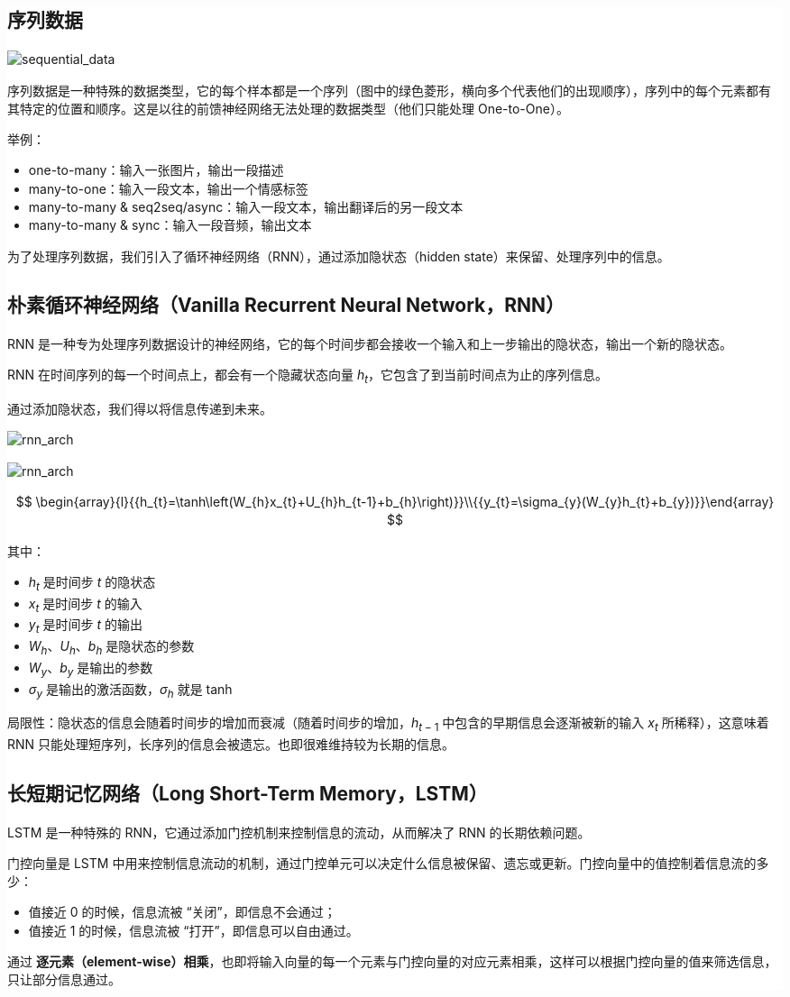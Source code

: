 ## 序列数据

![sequential_data](https://cdn.arthals.ink/bed/2024/04/sequential_data-6a26b3e9f073d1902e52cc41402dd328.png)

序列数据是一种特殊的数据类型，它的每个样本都是一个序列（图中的绿色菱形，横向多个代表他们的出现顺序），序列中的每个元素都有其特定的位置和顺序。这是以往的前馈神经网络无法处理的数据类型（他们只能处理 One-to-One）。

举例：

- one-to-many：输入一张图片，输出一段描述
- many-to-one：输入一段文本，输出一个情感标签
- many-to-many & seq2seq/async：输入一段文本，输出翻译后的另一段文本
- many-to-many & sync：输入一段音频，输出文本

为了处理序列数据，我们引入了循环神经网络（RNN），通过添加隐状态（hidden state）来保留、处理序列中的信息。

## 朴素循环神经网络（Vanilla Recurrent Neural Network，RNN）

RNN 是一种专为处理序列数据设计的神经网络，它的每个时间步都会接收一个输入和上一步输出的隐状态，输出一个新的隐状态。

RNN 在时间序列的每一个时间点上，都会有一个隐藏状态向量 $h_t$，它包含了到当前时间点为止的序列信息。

通过添加隐状态，我们得以将信息传递到未来。

![rnn_arch](https://cdn.arthals.ink/bed/2024/04/rnn_arch-3f9b968675209ea598f79ade46960da4.png)

![rnn_arch](https://cdn.arthals.ink/bed/2024/04/rnn_arch-b6369e69ee569f9b08d0ce0a4dc40ef7.svg)

$$
\begin{array}{l}{{h_{t}=\tanh\left(W_{h}x_{t}+U_{h}h_{t-1}+b_{h}\right)}}\\{{y_{t}=\sigma_{y}(W_{y}h_{t}+b_{y})}}\end{array}
$$

其中：

- $h_t$ 是时间步 $t$ 的隐状态
- $x_t$ 是时间步 $t$ 的输入
- $y_t$ 是时间步 $t$ 的输出
- $W_h$、$U_h$、$b_h$ 是隐状态的参数
- $W_y$、$b_y$ 是输出的参数
- $\sigma_y$ 是输出的激活函数，$\sigma_h$ 就是 $\tanh$

局限性：隐状态的信息会随着时间步的增加而衰减（随着时间步的增加，$h_{t-1}$ 中包含的早期信息会逐渐被新的输入 $x_t$ 所稀释），这意味着 RNN 只能处理短序列，长序列的信息会被遗忘。也即很难维持较为长期的信息。

## 长短期记忆网络（Long Short-Term Memory，LSTM）

LSTM 是一种特殊的 RNN，它通过添加门控机制来控制信息的流动，从而解决了 RNN 的长期依赖问题。

门控向量是 LSTM 中用来控制信息流动的机制，通过门控单元可以决定什么信息被保留、遗忘或更新。门控向量中的值控制着信息流的多少：

- 值接近 0 的时候，信息流被 “关闭”，即信息不会通过；
- 值接近 1 的时候，信息流被 “打开”，即信息可以自由通过。

通过 **逐元素（element-wise）相乘**，也即将输入向量的每一个元素与门控向量的对应元素相乘，这样可以根据门控向量的值来筛选信息，只让部分信息通过。
